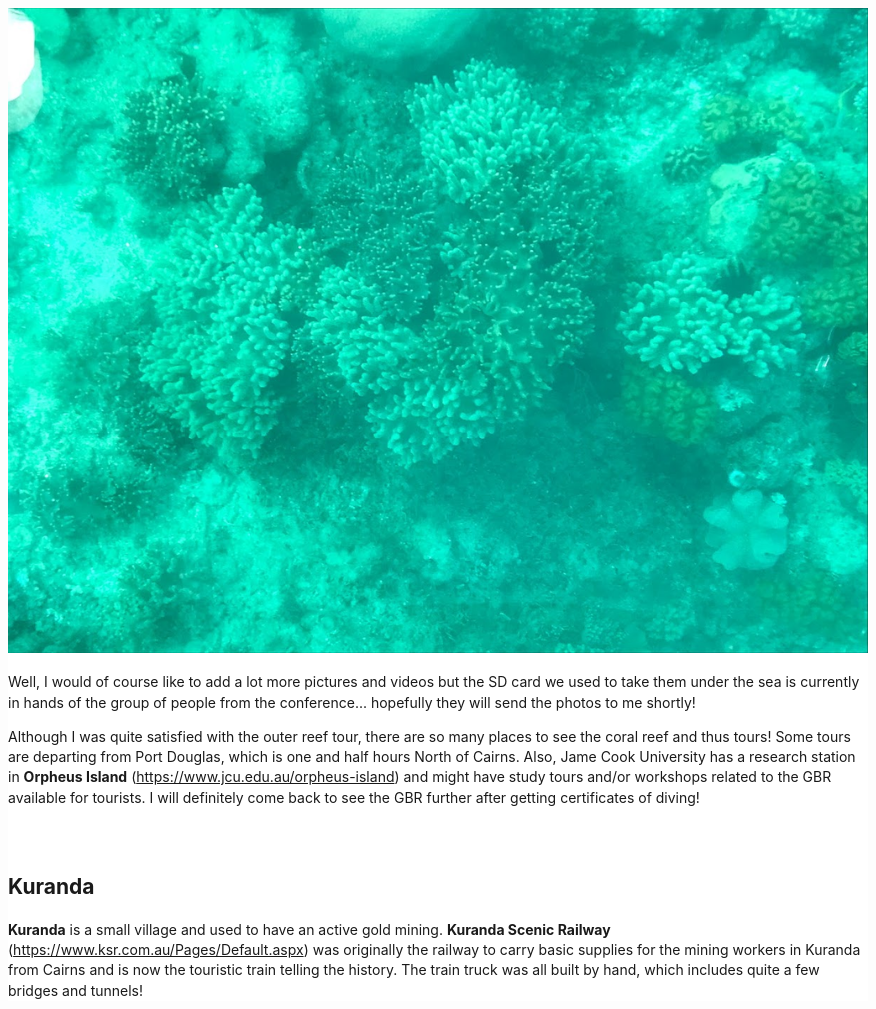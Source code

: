 !["Glass-bottom boat"](../img/Cairns/gbr-glass-bottom.jpg)

Well, I would of course like to add a lot more pictures and videos but the SD card we used to take them under the sea is currently in hands of the group of people from the conference... hopefully they will send the photos to me shortly!

Although I was quite satisfied with the outer reef tour, there are so many places to see the coral reef and thus tours! Some tours are departing from Port Douglas, which is one and half hours North of Cairns. Also, Jame Cook University has a research station in **Orpheus Island** (https://www.jcu.edu.au/orpheus-island) and might have study tours and/or workshops related to the GBR available for tourists. I will definitely come back to see the GBR further after getting certificates of diving!

<br>

## Kuranda

**Kuranda** is a small village and used to have an active gold mining. **Kuranda Scenic Railway** (https://www.ksr.com.au/Pages/Default.aspx) was originally the railway to carry basic supplies for the mining workers in Kuranda from Cairns and is now the touristic train telling the history. The train truck was all built by hand, which includes quite a few bridges and tunnels!
